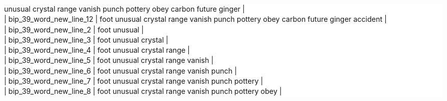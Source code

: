 unusual
crystal
range
vanish
punch
pottery
obey
carbon
future
ginger |  
| bip_39_word_new_line_12 | foot
unusual
crystal
range
vanish
punch
pottery
obey
carbon
future
ginger
accident |  
| bip_39_word_new_line_2 | foot
unusual |  
| bip_39_word_new_line_3 | foot
unusual
crystal |  
| bip_39_word_new_line_4 | foot
unusual
crystal
range |  
| bip_39_word_new_line_5 | foot
unusual
crystal
range
vanish |  
| bip_39_word_new_line_6 | foot
unusual
crystal
range
vanish
punch |  
| bip_39_word_new_line_7 | foot
unusual
crystal
range
vanish
punch
pottery |  
| bip_39_word_new_line_8 | foot
unusual
crystal
range
vanish
punch
pottery
obey |  